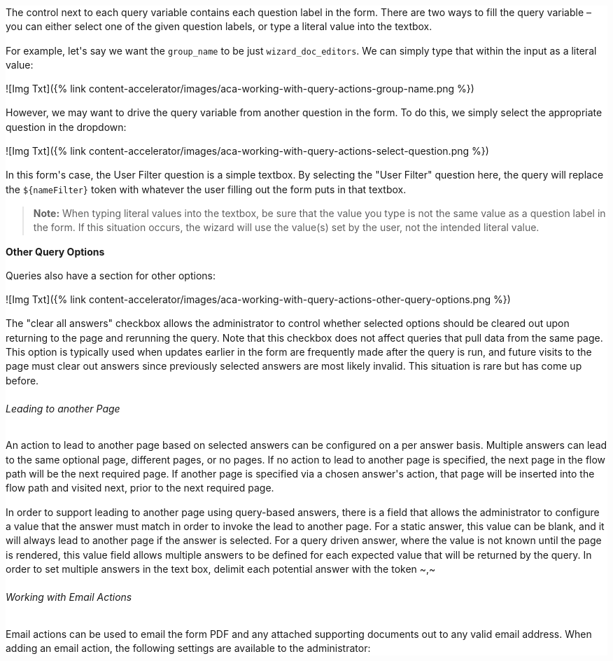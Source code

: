 The control next to each query variable contains each question label in the form. There are two ways to fill the query variable – you can either select one of the given question labels, or type a literal value into the textbox.

For example, let's say we want the `group_name` to be just `wizard_doc_editors`. We can simply type that within the input as a literal value:

![Img Txt]({% link content-accelerator/images/aca-working-with-query-actions-group-name.png %})

However, we may want to drive the query variable from another question in the form. To do this, we simply select the appropriate question in the dropdown:

![Img Txt]({% link content-accelerator/images/aca-working-with-query-actions-select-question.png %})

In this form's case, the User Filter question is a simple textbox. By selecting the "User Filter" question here, the query will replace the `${nameFilter}` token with whatever the user filling out the form puts in that textbox.

>**Note:** When typing literal values into the textbox, be sure that the value you type is not the same value as a
>question label in the form. If this situation occurs, the wizard will use the value(s) set by the user, not the
>intended literal value.

**Other Query Options**

Queries also have a section for other options:

![Img Txt]({% link content-accelerator/images/aca-working-with-query-actions-other-query-options.png %})

The "clear all answers" checkbox allows the administrator to control whether selected options should be cleared out upon returning to the page and rerunning the query. Note that this checkbox does not affect queries that pull data from the same page. This option is typically used when updates earlier in the form are frequently made after the query is run, and future visits to the page must clear out answers since previously selected answers are most likely invalid. This situation is rare but has come up before.

###### Leading to another Page

An action to lead to another page based on selected answers can be configured on a per answer basis. Multiple answers can lead to the same optional page, different pages, or no pages. If no action to lead to another page is specified, the next page in the flow path will be the next required page. If another page is specified via a chosen answer's action, that page will be inserted into the flow path and visited next, prior to the next required page.

In order to support leading to another page using query-based answers, there is a field that allows the administrator to configure a value that the answer must match in order to invoke the lead to another page. For a static answer, this value can be blank, and it will always lead to another page if the answer is selected. For a query driven answer, where the value is not known until the page is rendered, this value field allows multiple answers to be defined for each expected value that will be returned by the query. In order to set multiple answers in the text box, delimit each potential answer with the token ~,~

###### Working with Email Actions

Email actions can be used to email the form PDF and any attached supporting documents out to any valid email address. When adding an email action, the following settings are available to the administrator:
